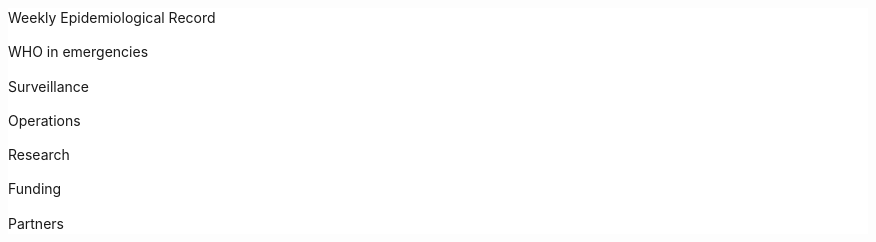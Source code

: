 







Weekly Epidemiological Record













WHO in emergencies










Surveillance










Operations










Research










Funding










Partners








